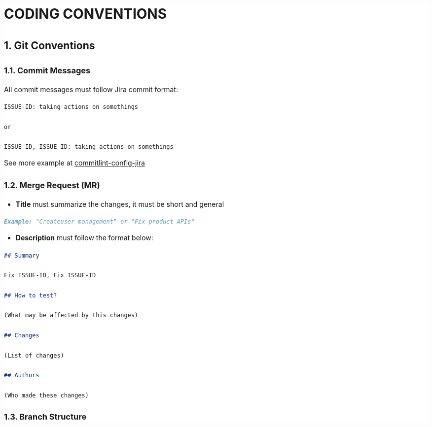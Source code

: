 # CODING CONVENTIONS

## 1. Git Conventions

### 1.1. Commit Messages

All commit messages must follow Jira commit format:

```txt
ISSUE-ID: taking actions on somethings

or

ISSUE-ID, ISSUE-ID: taking actions on somethings
```

See more example at
[commitlint-config-jira](https://www.npmjs.com/package/commitlint-config-jira)

### 1.2. Merge Request (MR)

- **Title** must summarize the changes, it must be short and general

```md
Example: "Createuser management" or "Fix product APIs"
```

- **Description** must follow the format below:

```md
## Summary

Fix ISSUE-ID, Fix ISSUE-ID

## How to test?

(What may be affected by this changes)

## Changes

(List of changes)

## Authors

(Who made these changes)
```

### 1.3. Branch Structure
